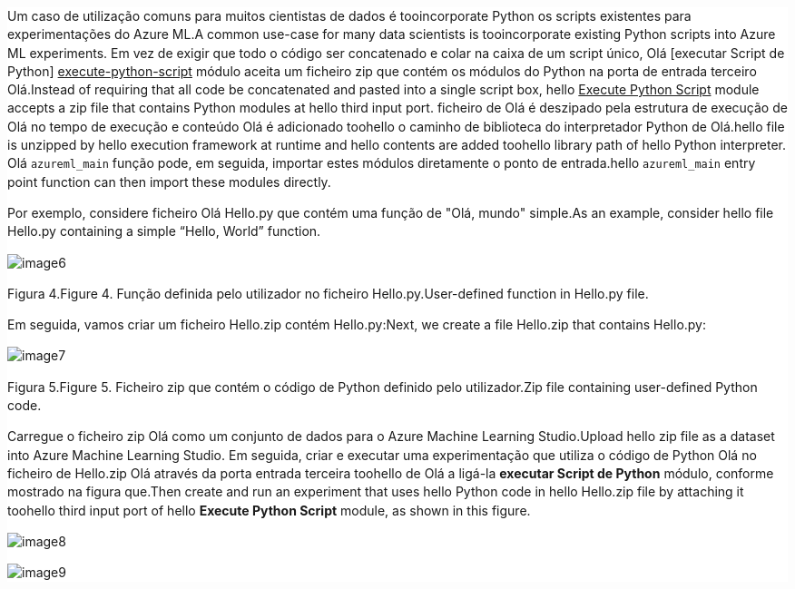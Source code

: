 <span data-ttu-id="f63e6-196">Um caso de utilização comuns para muitos cientistas de dados é tooincorporate Python os scripts existentes para experimentações do Azure ML.</span><span class="sxs-lookup"><span data-stu-id="f63e6-196">A common use-case for many data scientists is tooincorporate existing Python scripts into Azure ML experiments.</span></span> <span data-ttu-id="f63e6-197">Em vez de exigir que todo o código ser concatenado e colar na caixa de um script único, Olá [executar Script de Python] [ execute-python-script] módulo aceita um ficheiro zip que contém os módulos do Python na porta de entrada terceiro Olá.</span><span class="sxs-lookup"><span data-stu-id="f63e6-197">Instead of requiring that all code be concatenated and pasted into a single script box, hello [Execute Python Script][execute-python-script] module accepts a zip file that contains Python modules at hello third input port.</span></span> <span data-ttu-id="f63e6-198">ficheiro de Olá é deszipado pela estrutura de execução de Olá no tempo de execução e conteúdo Olá é adicionado toohello o caminho de biblioteca do interpretador Python de Olá.</span><span class="sxs-lookup"><span data-stu-id="f63e6-198">hello file is unzipped by hello execution framework at runtime and hello contents are added toohello library path of hello Python interpreter.</span></span> <span data-ttu-id="f63e6-199">Olá `azureml_main` função pode, em seguida, importar estes módulos diretamente o ponto de entrada.</span><span class="sxs-lookup"><span data-stu-id="f63e6-199">hello `azureml_main` entry point function can then import these modules directly.</span></span>

<span data-ttu-id="f63e6-200">Por exemplo, considere ficheiro Olá Hello.py que contém uma função de "Olá, mundo" simple.</span><span class="sxs-lookup"><span data-stu-id="f63e6-200">As an example, consider hello file Hello.py containing a simple “Hello, World” function.</span></span>

![image6](./media/machine-learning-execute-python-scripts/figure4.png)

<span data-ttu-id="f63e6-202">Figura 4.</span><span class="sxs-lookup"><span data-stu-id="f63e6-202">Figure 4.</span></span> <span data-ttu-id="f63e6-203">Função definida pelo utilizador no ficheiro Hello.py.</span><span class="sxs-lookup"><span data-stu-id="f63e6-203">User-defined function in Hello.py file.</span></span>

<span data-ttu-id="f63e6-204">Em seguida, vamos criar um ficheiro Hello.zip contém Hello.py:</span><span class="sxs-lookup"><span data-stu-id="f63e6-204">Next, we create a file Hello.zip that contains Hello.py:</span></span>

![image7](./media/machine-learning-execute-python-scripts/figure5.png)

<span data-ttu-id="f63e6-206">Figura 5.</span><span class="sxs-lookup"><span data-stu-id="f63e6-206">Figure 5.</span></span> <span data-ttu-id="f63e6-207">Ficheiro zip que contém o código de Python definido pelo utilizador.</span><span class="sxs-lookup"><span data-stu-id="f63e6-207">Zip file containing user-defined Python code.</span></span>

<span data-ttu-id="f63e6-208">Carregue o ficheiro zip Olá como um conjunto de dados para o Azure Machine Learning Studio.</span><span class="sxs-lookup"><span data-stu-id="f63e6-208">Upload hello zip file as a dataset into Azure Machine Learning Studio.</span></span> <span data-ttu-id="f63e6-209">Em seguida, criar e executar uma experimentação que utiliza o código de Python Olá no ficheiro de Hello.zip Olá através da porta entrada terceira toohello de Olá a ligá-la **executar Script de Python** módulo, conforme mostrado na figura que.</span><span class="sxs-lookup"><span data-stu-id="f63e6-209">Then create and run an experiment that uses hello Python code in hello Hello.zip file by attaching it toohello third input port of hello **Execute Python Script** module, as shown in this figure.</span></span>

![image8](./media/machine-learning-execute-python-scripts/figure6a.png)

![image9](./media/machine-learning-execute-python-scripts/figure6b.png)


[execute-python-script]: https://msdn.microsoft.com/library/azure/cdb56f95-7f4c-404d-bde7-5bb972e6f232/
[execute-r-script]: https://msdn.microsoft.com/library/azure/30806023-392b-42e0-94d6-6b775a6e0fd5/